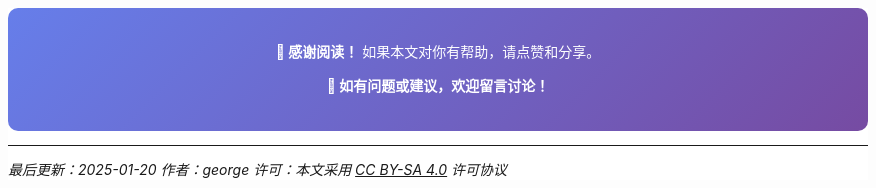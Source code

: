 
<div style="text-align: center; margin-top: 40px; padding: 20px; background: linear-gradient(135deg, #667eea 0%, #764ba2 100%); color: white; border-radius: 10px;">

**🎉 感谢阅读！** 如果本文对你有帮助，请点赞和分享。

**📝 如有问题或建议，欢迎留言讨论！**

</div>

---

*最后更新：2025-01-20*
*作者：george*
*许可：本文采用 [CC BY-SA 4.0](https://creativecommons.org/licenses/by-sa/4.0/) 许可协议*

